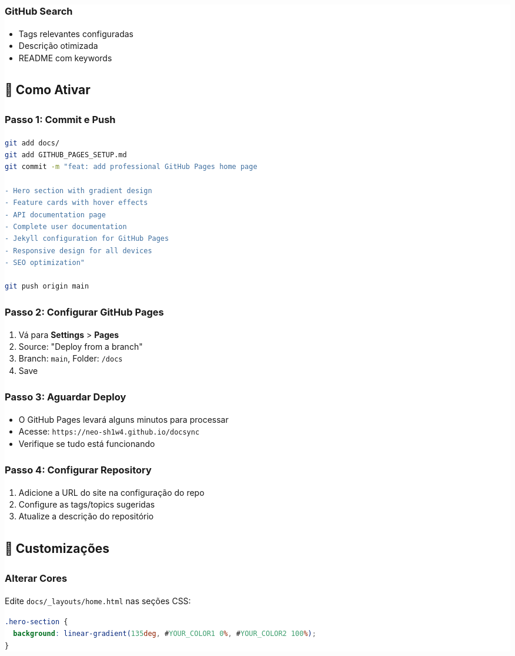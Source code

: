 ### GitHub Search
- Tags relevantes configuradas
- Descrição otimizada
- README com keywords

## 🚀 Como Ativar

### Passo 1: Commit e Push
```bash
git add docs/
git add GITHUB_PAGES_SETUP.md
git commit -m "feat: add professional GitHub Pages home page

- Hero section with gradient design
- Feature cards with hover effects
- API documentation page
- Complete user documentation
- Jekyll configuration for GitHub Pages
- Responsive design for all devices
- SEO optimization"

git push origin main
```

### Passo 2: Configurar GitHub Pages
1. Vá para **Settings** > **Pages**
2. Source: "Deploy from a branch"
3. Branch: `main`, Folder: `/docs`
4. Save

### Passo 3: Aguardar Deploy
- O GitHub Pages levará alguns minutos para processar
- Acesse: `https://neo-sh1w4.github.io/docsync`
- Verifique se tudo está funcionando

### Passo 4: Configurar Repository
1. Adicione a URL do site na configuração do repo
2. Configure as tags/topics sugeridas
3. Atualize a descrição do repositório

## 🔧 Customizações

### Alterar Cores
Edite `docs/_layouts/home.html` nas seções CSS:
```css
.hero-section {
  background: linear-gradient(135deg, #YOUR_COLOR1 0%, #YOUR_COLOR2 100%);
}
```
